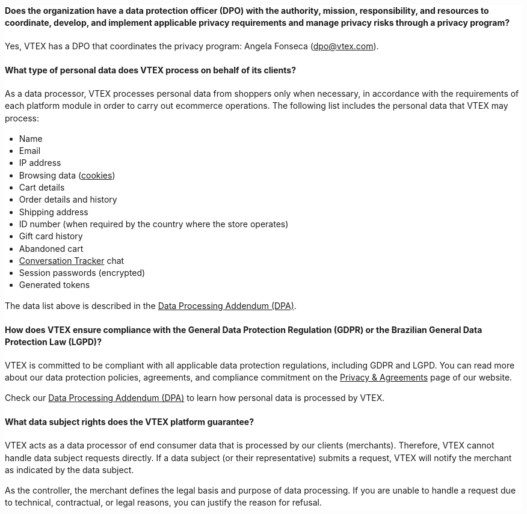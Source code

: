 #### Does the organization have a data protection officer (DPO) with the authority, mission, responsibility, and resources to coordinate, develop, and implement applicable privacy requirements and manage privacy risks through a privacy program?

Yes, VTEX has a DPO that coordinates the privacy program: Angela Fonseca (dpo@vtex.com).

#### What type of personal data does VTEX process on behalf of its clients?

As a data processor, VTEX processes personal data from shoppers only when necessary, in accordance with the requirements of each platform module in order to carry out ecommerce operations. The following list includes the personal data that VTEX may process:

* Name
* Email
* IP address
* Browsing data ([cookies](https://vtex.com/us-en/privacy-and-agreements/vtex-platform-cookies-information/))
* Cart details
* Order details and history
* Shipping address
* ID number (when required by the country where the store operates)
* Gift card history
* Abandoned cart
* [Conversation Tracker](https://help.vtex.com/en/tutorial/conversation-tracker) chat
* Session passwords (encrypted)
* Generated tokens

The data list above is described in the [Data Processing Addendum (DPA)](https://help.vtex.com/en/tracks/data-and-privacy--4Lc0i0an0DgnEtB0AUwlcq/5f8hTEw3xOALgqzus9VXKd#data-processing-addendum-dpa).

#### How does VTEX ensure compliance with the General Data Protection Regulation (GDPR) or the Brazilian General Data Protection Law (LGPD)?

VTEX is committed to be compliant with all applicable data protection regulations, including GDPR and LGPD. You can read more about our data protection policies, agreements, and compliance commitment on the [Privacy & Agreements](https://vtex.com/us-en/privacy-and-agreements/) page of our website.

Check our [Data Processing Addendum (DPA)](https://vtex.com/us-en/privacy-and-agreements/data-processing-addendum/) to learn how personal data is processed by VTEX.

#### What data subject rights does the VTEX platform guarantee?

VTEX acts as a data processor of end consumer data that is processed by our clients (merchants). Therefore, VTEX cannot handle data subject requests directly. If a data subject (or their representative) submits a request, VTEX will notify the merchant as indicated by the data subject.

As the controller, the merchant defines the legal basis and purpose of data processing. If you are unable to handle a request due to technical, contractual, or legal reasons, you can justify the reason for refusal.
